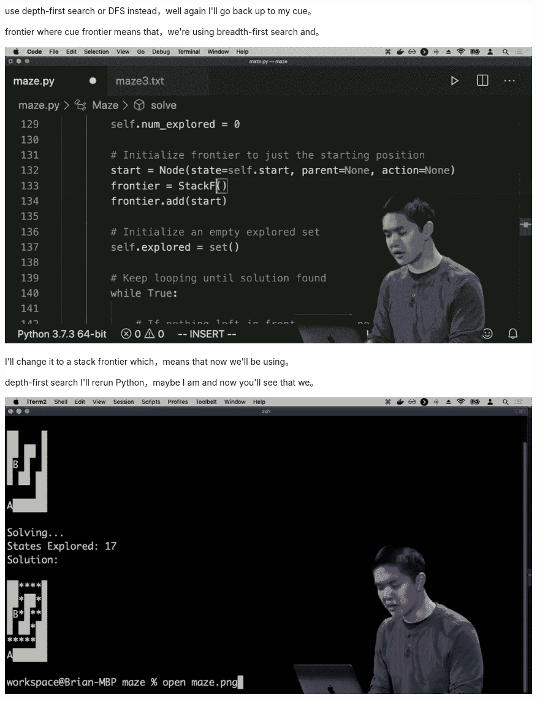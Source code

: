 use depth-first search or DFS instead，well again I'll go back up to my cue。

frontier where cue frontier means that，we're using breadth-first search and。



![](img/1885304785061450828b076e969d139d_49.png)

I'll change it to a stack frontier which，means that now we'll be using。

depth-first search I'll rerun Python，maybe I am and now you'll see that we。



![](img/1885304785061450828b076e969d139d_51.png)
